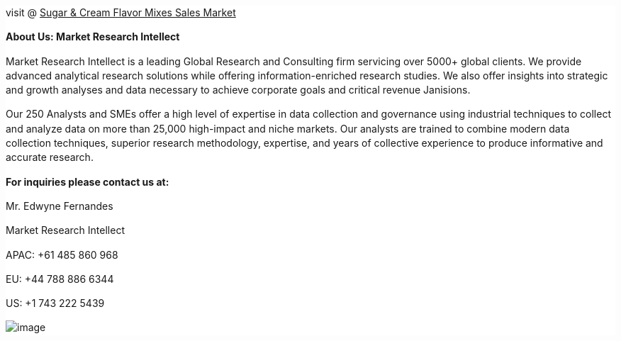 visit&nbsp;@</strong>&nbsp;</span><span class="font-[700]"><a href="https://www.marketresearchintellect.com/product/global-sugar-cream-flavor-mixes-sales-market/?utm_source=Linkedin&utm_medium=842" target="_blank" data-tracking-control-name="article-ssr-frontend-pulse_little-text-block" data-tracking-will-navigate="" data-test-link="">Sugar & Cream Flavor Mixes Sales Market</a></span></p><p><strong><span class="font-[700]">About Us: Market Research Intellect</span></strong></p><p><span class="">Market Research Intellect is a leading Global Research and Consulting firm servicing over 5000+ global clients. We provide advanced analytical research solutions while offering information-enriched research studies.&nbsp;</span>We also offer insights into strategic and growth analyses and data necessary to achieve corporate goals and critical revenue Janisions.</p><p><span class="">Our 250 Analysts and SMEs offer a high level of expertise in data collection and governance using industrial techniques to collect and analyze data on more than 25,000 high-impact and niche markets. Our analysts are trained to combine modern data collection techniques, superior research methodology, expertise, and years of collective experience to produce informative and accurate research.</span></p><p><strong>For inquiries please contact us at:</strong></p><p>Mr. Edwyne Fernandes</p><p>Market Research Intellect</p><p>APAC: +61 485 860 968</p><p>EU: +44 788 886 6344</p><p>US: +1 743 222 5439</p>
![image](https://github.com/user-attachments/assets/47f2dc1e-8275-4f13-b1b8-03fd1a742052)
